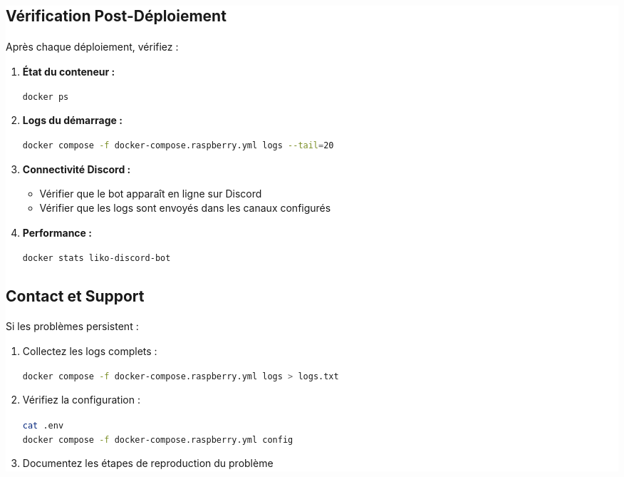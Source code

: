 ## Vérification Post-Déploiement

Après chaque déploiement, vérifiez :

1. **État du conteneur :**
   ```bash
   docker ps
   ```

2. **Logs du démarrage :**
   ```bash
   docker compose -f docker-compose.raspberry.yml logs --tail=20
   ```

3. **Connectivité Discord :**
   - Vérifier que le bot apparaît en ligne sur Discord
   - Vérifier que les logs sont envoyés dans les canaux configurés

4. **Performance :**
   ```bash
   docker stats liko-discord-bot
   ```

## Contact et Support

Si les problèmes persistent :

1. Collectez les logs complets :
   ```bash
   docker compose -f docker-compose.raspberry.yml logs > logs.txt
   ```

2. Vérifiez la configuration :
   ```bash
   cat .env
   docker compose -f docker-compose.raspberry.yml config
   ```

3. Documentez les étapes de reproduction du problème 
